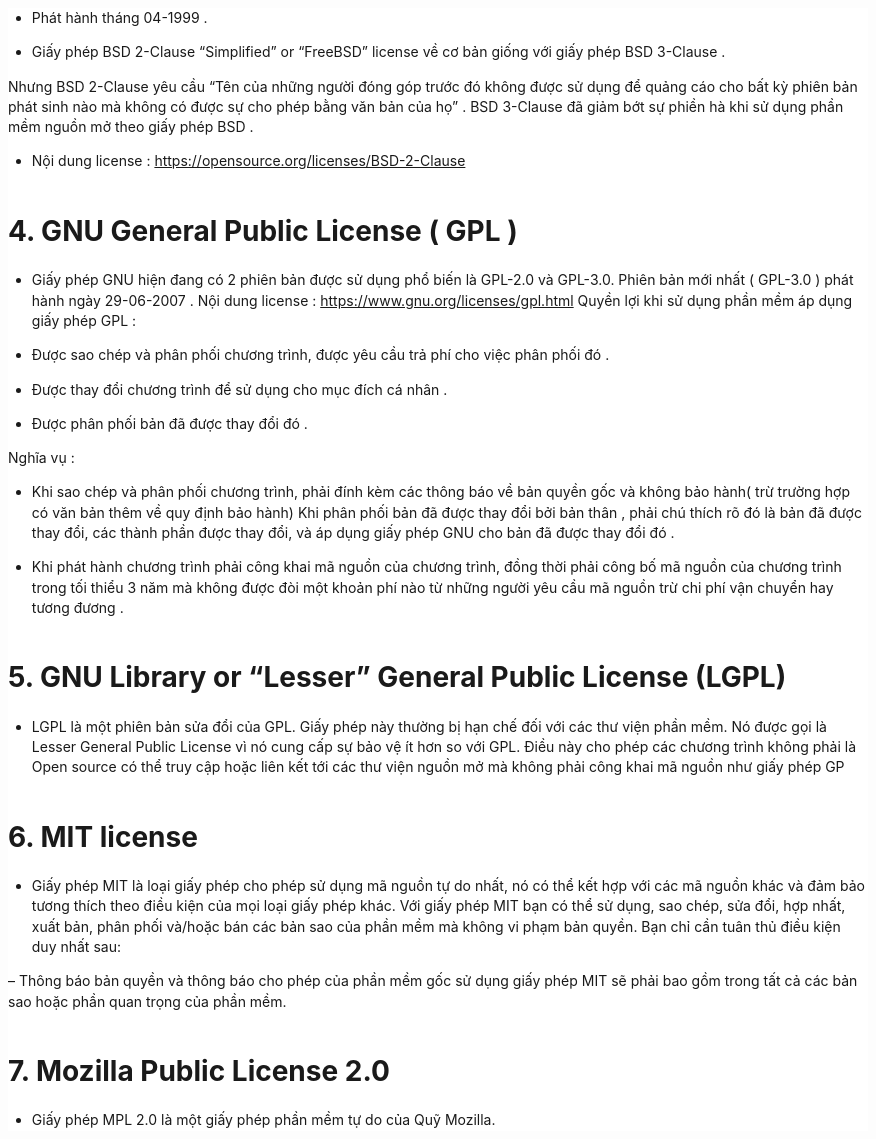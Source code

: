- Phát hành tháng 04-1999 .

- Giấy phép BSD 2-Clause “Simplified” or “FreeBSD” license về cơ bản giống với giấy phép BSD 3-Clause .

 Nhưng BSD 2-Clause yêu cầu “Tên của những người đóng góp trước đó không được sử dụng để quảng cáo cho bất kỳ phiên bản phát sinh nào mà không có được sự cho phép bằng văn bản của họ” . BSD 3-Clause đã giảm bớt sự phiền hà khi sử dụng phần mềm nguồn mở theo giấy phép BSD .

- Nội dung license : https://opensource.org/licenses/BSD-2-Clause

# 4. GNU General Public License ( GPL )

- Giấy phép GNU hiện đang có 2 phiên bản được sử dụng phổ biến là GPL-2.0 và GPL-3.0.
Phiên bản mới nhất ( GPL-3.0 ) phát hành ngày 29-06-2007 .
Nội dung license : https://www.gnu.org/licenses/gpl.html
Quyền lợi khi sử dụng phần mềm áp dụng giấy phép GPL :

- Được sao chép và phân phối chương trình, được yêu cầu trả phí cho việc phân phối đó .
- Được thay đổi chương trình để sử dụng cho mục đích cá nhân .
- Được phân phối bản đã được thay đổi đó .

Nghĩa vụ :

- Khi sao chép và phân phối chương trình, phải đính kèm các thông báo về bản quyền gốc và không bảo hành( trừ trường hợp có văn bản thêm về quy định bảo hành)
Khi phân phối bản đã được thay đổi bởi bản thân , phải chú thích rõ đó là bản đã được thay đổi, các thành phần được thay đổi, và áp dụng giấy phép GNU cho bản đã được thay đổi đó .

- Khi phát hành chương trình phải công khai mã nguồn của chương trình, đồng thời phải công bố mã nguồn của chương trình trong tối thiểu 3 năm mà không được đòi một khoản phí nào từ những người yêu cầu mã nguồn trừ chi phí vận chuyển hay tương đương .

# 5. GNU Library or “Lesser” General Public License (LGPL)
- LGPL là một phiên bản sửa đổi của GPL. Giấy phép này thường bị hạn chế đối với các thư viện phần mềm. Nó được gọi là Lesser General Public License vì nó cung cấp sự bảo vệ ít hơn so với GPL. Điều này cho phép các chương trình không phải là Open source có thể truy cập hoặc liên kết tới các thư viện nguồn mở mà không phải công khai mã nguồn như giấy phép GP

# 6. MIT license
- Giấy phép MIT là loại giấy phép cho phép sử dụng mã nguồn tự do nhất, nó có thể kết hợp với các mã nguồn khác và đảm bảo tương thích theo điều kiện của mọi loại giấy phép khác. Với giấy phép MIT bạn có thể sử dụng, sao chép, sửa đổi, hợp nhất, xuất bản, phân phối và/hoặc bán các bản sao của phần mềm mà không vi phạm bản quyền. Bạn chỉ cần tuân thủ điều kiện duy nhất sau:

– Thông báo bản quyền và thông báo cho phép của phần mềm gốc sử dụng giấy phép MIT sẽ phải bao gồm trong tất cả các bản sao hoặc phần quan trọng của phần mềm.

# 7. Mozilla Public License 2.0
- Giấy phép MPL 2.0 là một giấy phép phần mềm tự do của Quỹ Mozilla. 
